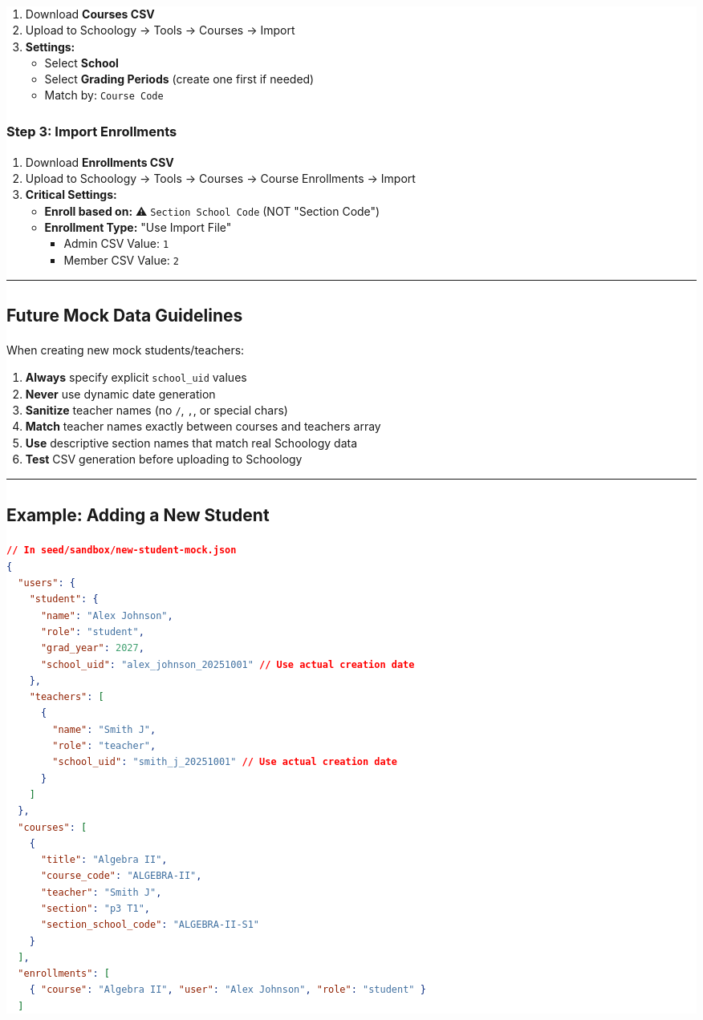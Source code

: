1. Download **Courses CSV**
2. Upload to Schoology → Tools → Courses → Import
3. **Settings:**
   - Select **School**
   - Select **Grading Periods** (create one first if needed)
   - Match by: `Course Code`

### Step 3: Import Enrollments

1. Download **Enrollments CSV**
2. Upload to Schoology → Tools → Courses → Course Enrollments → Import
3. **Critical Settings:**
   - **Enroll based on:** ⚠️ `Section School Code` (NOT "Section Code")
   - **Enrollment Type:** "Use Import File"
     - Admin CSV Value: `1`
     - Member CSV Value: `2`

---

## Future Mock Data Guidelines

When creating new mock students/teachers:

1. **Always** specify explicit `school_uid` values
2. **Never** use dynamic date generation
3. **Sanitize** teacher names (no `/`, `,`, or special chars)
4. **Match** teacher names exactly between courses and teachers array
5. **Use** descriptive section names that match real Schoology data
6. **Test** CSV generation before uploading to Schoology

---

## Example: Adding a New Student

```json
// In seed/sandbox/new-student-mock.json
{
  "users": {
    "student": {
      "name": "Alex Johnson",
      "role": "student",
      "grad_year": 2027,
      "school_uid": "alex_johnson_20251001" // Use actual creation date
    },
    "teachers": [
      {
        "name": "Smith J",
        "role": "teacher",
        "school_uid": "smith_j_20251001" // Use actual creation date
      }
    ]
  },
  "courses": [
    {
      "title": "Algebra II",
      "course_code": "ALGEBRA-II",
      "teacher": "Smith J",
      "section": "p3 T1",
      "section_school_code": "ALGEBRA-II-S1"
    }
  ],
  "enrollments": [
    { "course": "Algebra II", "user": "Alex Johnson", "role": "student" }
  ]
```